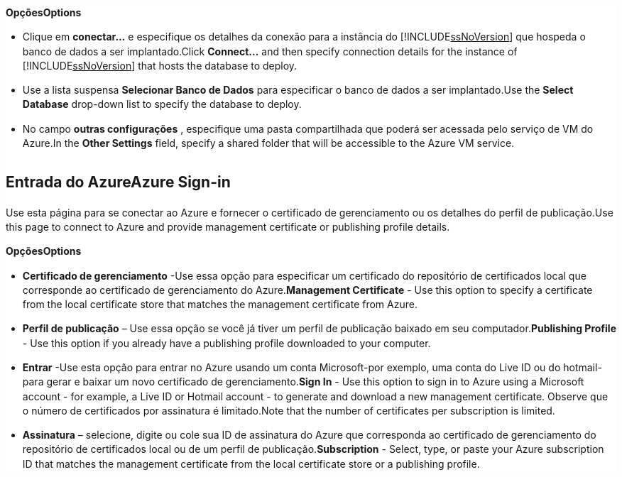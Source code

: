  <span data-ttu-id="b34c6-191">**Opções**</span><span class="sxs-lookup"><span data-stu-id="b34c6-191">**Options**</span></span>  
  
-   <span data-ttu-id="b34c6-192">Clique em **conectar...** e especifique os detalhes da conexão para a instância do [!INCLUDE[ssNoVersion](../../includes/ssnoversion-md.md)] que hospeda o banco de dados a ser implantado.</span><span class="sxs-lookup"><span data-stu-id="b34c6-192">Click **Connect...** and then specify connection details for the instance of [!INCLUDE[ssNoVersion](../../includes/ssnoversion-md.md)] that hosts the database to deploy.</span></span>  
  
-   <span data-ttu-id="b34c6-193">Use a lista suspensa **Selecionar Banco de Dados** para especificar o banco de dados a ser implantado.</span><span class="sxs-lookup"><span data-stu-id="b34c6-193">Use the **Select Database** drop-down list to specify the database to deploy.</span></span>  
  
-   <span data-ttu-id="b34c6-194">No campo **outras configurações** , especifique uma pasta compartilhada que poderá ser acessada pelo serviço de VM do Azure.</span><span class="sxs-lookup"><span data-stu-id="b34c6-194">In the **Other Settings** field, specify a shared folder that will be accessible to the Azure VM service.</span></span>  
  
##  <a name="azure-sign-in"></a><a name="Azure_sign-in"></a><span data-ttu-id="b34c6-195">Entrada do Azure</span><span class="sxs-lookup"><span data-stu-id="b34c6-195">Azure Sign-in</span></span>  
 <span data-ttu-id="b34c6-196">Use esta página para se conectar ao Azure e fornecer o certificado de gerenciamento ou os detalhes do perfil de publicação.</span><span class="sxs-lookup"><span data-stu-id="b34c6-196">Use this page to connect to Azure and provide management certificate or publishing profile details.</span></span>  
  
 <span data-ttu-id="b34c6-197">**Opções**</span><span class="sxs-lookup"><span data-stu-id="b34c6-197">**Options**</span></span>  
  
-   <span data-ttu-id="b34c6-198">**Certificado de gerenciamento** -Use essa opção para especificar um certificado do repositório de certificados local que corresponde ao certificado de gerenciamento do Azure.</span><span class="sxs-lookup"><span data-stu-id="b34c6-198">**Management Certificate** - Use this option to specify a certificate from the local certificate store that matches the management certificate from Azure.</span></span>  
  
-   <span data-ttu-id="b34c6-199">**Perfil de publicação** – Use essa opção se você já tiver um perfil de publicação baixado em seu computador.</span><span class="sxs-lookup"><span data-stu-id="b34c6-199">**Publishing Profile** - Use this option if you already have a publishing profile downloaded to your computer.</span></span>  
  
-   <span data-ttu-id="b34c6-200">**Entrar** -Use esta opção para entrar no Azure usando um conta Microsoft-por exemplo, uma conta do Live ID ou do hotmail-para gerar e baixar um novo certificado de gerenciamento.</span><span class="sxs-lookup"><span data-stu-id="b34c6-200">**Sign In** - Use this option to sign in to Azure using a Microsoft account - for example, a Live ID or Hotmail account - to generate and download a new management certificate.</span></span> <span data-ttu-id="b34c6-201">Observe que o número de certificados por assinatura é limitado.</span><span class="sxs-lookup"><span data-stu-id="b34c6-201">Note that the number of certificates per subscription is limited.</span></span>  
  
-   <span data-ttu-id="b34c6-202">**Assinatura** – selecione, digite ou cole sua ID de assinatura do Azure que corresponda ao certificado de gerenciamento do repositório de certificados local ou de um perfil de publicação.</span><span class="sxs-lookup"><span data-stu-id="b34c6-202">**Subscription** - Select, type, or paste your Azure subscription ID that matches the management certificate from the local certificate store or a publishing profile.</span></span>  
  